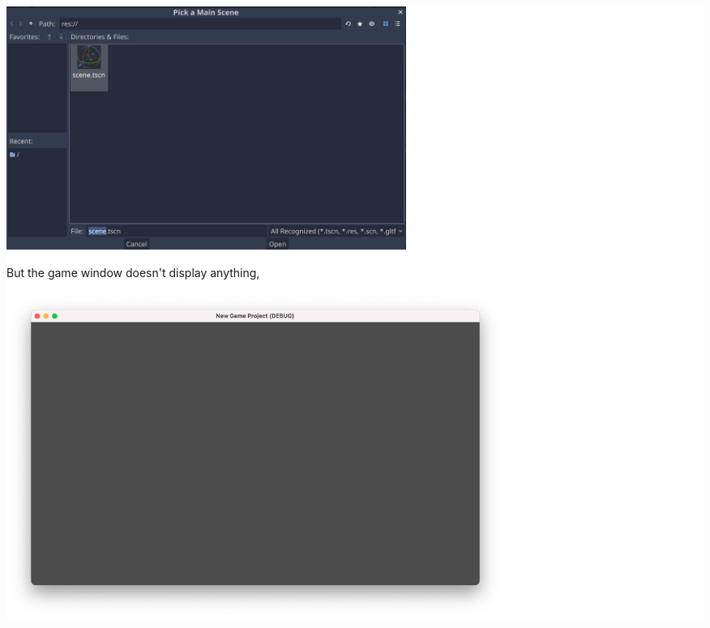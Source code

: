 <img src="images/selectscene.png" height="300">

But the game window doesn't display anything,

<img src="images/playnocamera.png" height="400">
